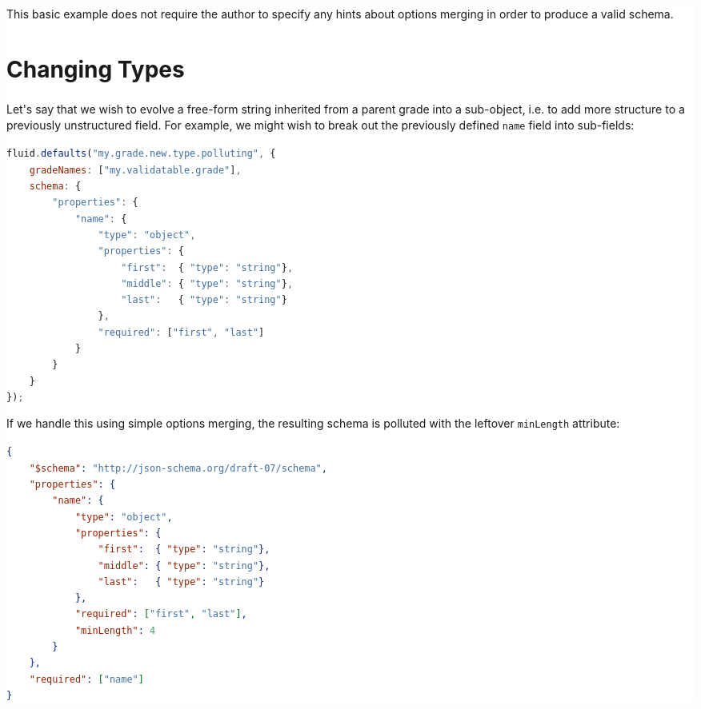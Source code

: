 This basic example does not require the author to specify any hints about options merging in order to produce a valid
schema.

# Changing Types #

Let's say that we wish to evolve a free-form string inherited from a parent grade into a sub-object, i.e. to add more
structure to a previously unstructured field.  For example, we might wish to break out the previously defined `name`
field into sub-fields:

```javascript
fluid.defaults("my.grade.new.type.polluting", {
    gradeNames: ["my.validatable.grade"],
    schema: {
        "properties": {
            "name": {
                "type": "object",
                "properties": {
                    "first":  { "type": "string"},
                    "middle": { "type": "string"},
                    "last":   { "type": "string"}
                },
                "required": ["first", "last"]
            }
        }
    }
});
```

If we handle this using simple options merging, the resulting schema is polluted with the leftover `minLength` attribute:

```json
{
    "$schema": "http://json-schema.org/draft-07/schema",
    "properties": {
        "name": {
            "type": "object",
            "properties": {
                "first":  { "type": "string"},
                "middle": { "type": "string"},
                "last":   { "type": "string"}
            },
            "required": ["first", "last"],
            "minLength": 4
        }
    },
    "required": ["name"]
}
```

